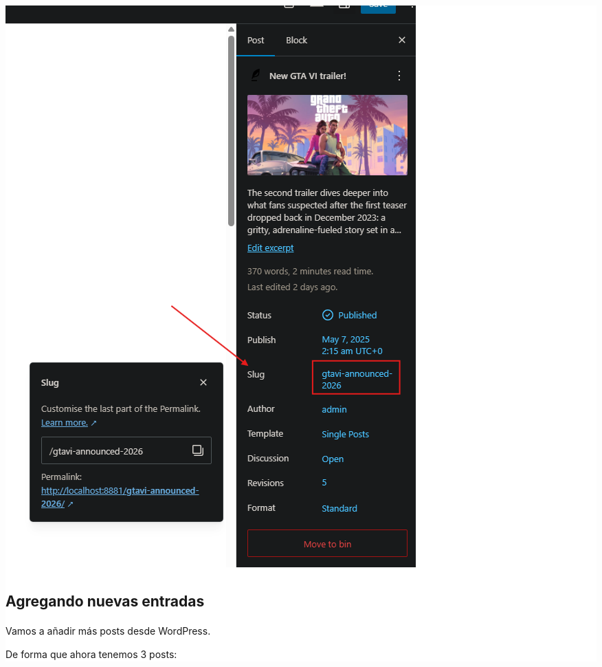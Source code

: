 ![image.png](.github/assets/images/image%2035.png)

## Agregando nuevas entradas

Vamos a añadir más posts desde WordPress.

De forma que ahora tenemos 3 posts:
